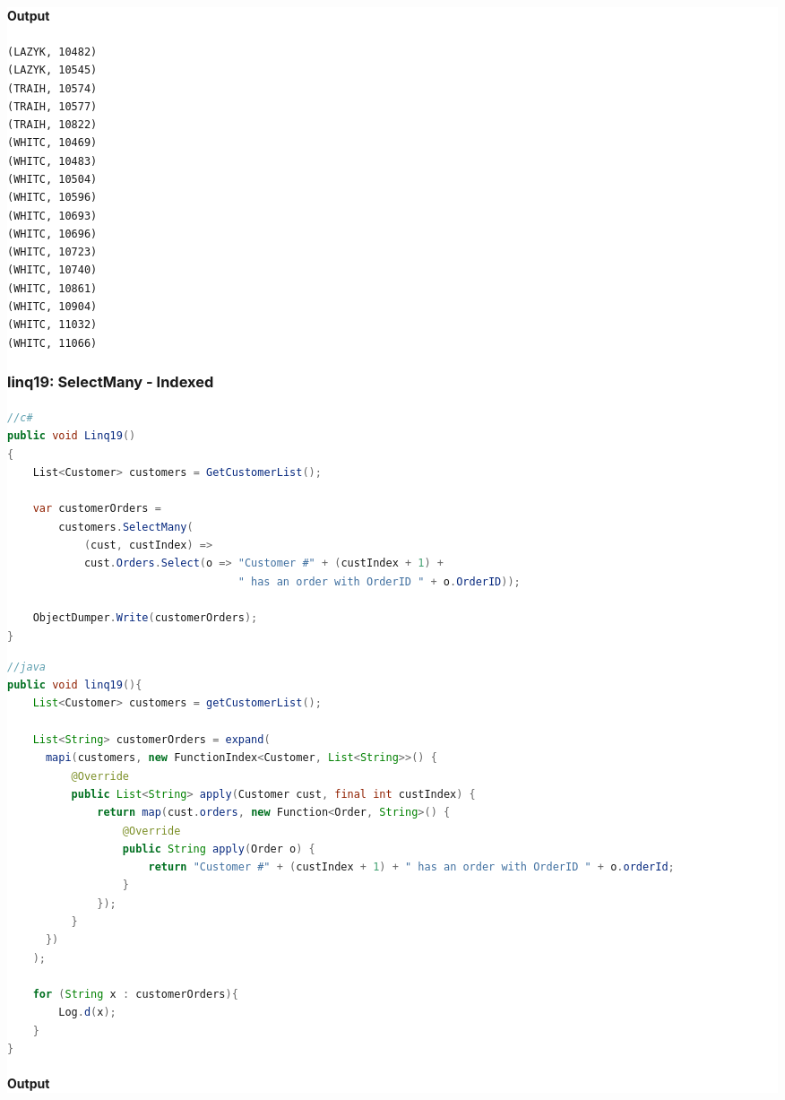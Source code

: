 #### Output

    (LAZYK, 10482)
    (LAZYK, 10545)
    (TRAIH, 10574)
    (TRAIH, 10577)
    (TRAIH, 10822)
    (WHITC, 10469)
    (WHITC, 10483)
    (WHITC, 10504)
    (WHITC, 10596)
    (WHITC, 10693)
    (WHITC, 10696)
    (WHITC, 10723)
    (WHITC, 10740)
    (WHITC, 10861)
    (WHITC, 10904)
    (WHITC, 11032)
    (WHITC, 11066)

### linq19: SelectMany - Indexed
```csharp
//c#
public void Linq19() 
{ 
    List<Customer> customers = GetCustomerList(); 
  
    var customerOrders = 
        customers.SelectMany( 
            (cust, custIndex) => 
            cust.Orders.Select(o => "Customer #" + (custIndex + 1) + 
                                    " has an order with OrderID " + o.OrderID)); 
  
    ObjectDumper.Write(customerOrders); 
}
```
```java
//java
public void linq19(){
    List<Customer> customers = getCustomerList();

    List<String> customerOrders = expand(
      mapi(customers, new FunctionIndex<Customer, List<String>>() {
          @Override
          public List<String> apply(Customer cust, final int custIndex) {
              return map(cust.orders, new Function<Order, String>() {
                  @Override
                  public String apply(Order o) {
                      return "Customer #" + (custIndex + 1) + " has an order with OrderID " + o.orderId;
                  }
              });
          }
      })
    );

    for (String x : customerOrders){
        Log.d(x);
    }
}
```
#### Output
